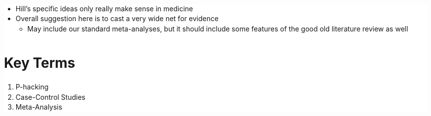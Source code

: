 - Hill’s specific ideas only really make sense in medicine
- Overall suggestion here is to cast a very wide net for evidence
	- May include our standard meta-analyses, but it should include some features of the good old literature review as well

# Key Terms

1. P-hacking
2. Case-Control Studies
3. Meta-Analysis